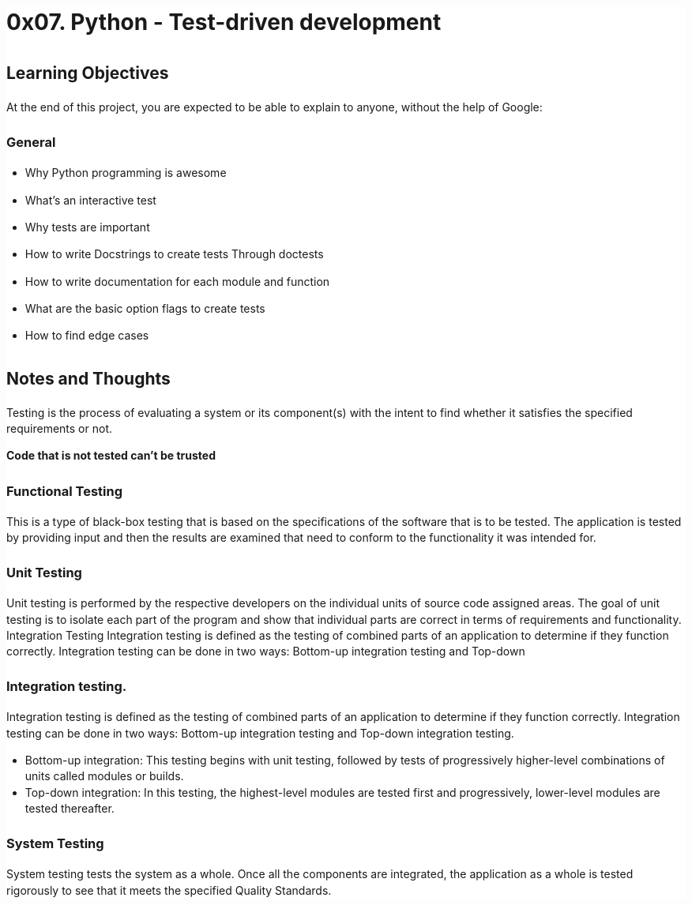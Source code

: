 # 0x07. Python - Test-driven development
## Learning Objectives
At the end of this project, you are expected to be able to explain to anyone, without the help of Google:

### General
+ Why Python programming is awesome
+ What’s an interactive test
+ Why tests are important
+ How to write Docstrings to create tests
Through doctests
+ How to write documentation for each module and function

+ What are the basic option flags to create tests
+ How to find edge cases
## Notes and Thoughts
Testing is the process of evaluating a system or its component(s) with the intent to find whether it satisfies the specified requirements or not.

**Code that is not tested can’t be trusted**

### Functional Testing
This is a type of black-box testing that is based on the specifications of the software that is to be tested. The application is tested by providing input and then the results are examined that need to conform to the functionality it was intended for. 
### Unit Testing
Unit testing is performed by the respective developers on the individual units of source code assigned areas. The goal of unit testing is to isolate each part of the program and show that individual parts are correct in terms of requirements and functionality. 
Integration Testing
Integration testing is defined as the testing of combined parts of an application to determine if they function correctly. Integration testing can be done in two ways: Bottom-up integration testing and Top-down 

### Integration testing.
Integration testing is defined as the testing of combined parts of an application to determine if they function correctly. Integration testing can be done in two ways: Bottom-up integration testing and Top-down integration testing.

+ Bottom-up integration: This testing begins with unit testing, followed by tests of progressively higher-level combinations of units called modules or builds.
+ Top-down integration: In this testing, the highest-level modules are tested first and progressively, lower-level modules are tested thereafter.

### System Testing

System testing tests the system as a whole. Once all the components are integrated, the application as a whole is tested rigorously to see that it meets the specified Quality Standards. 
